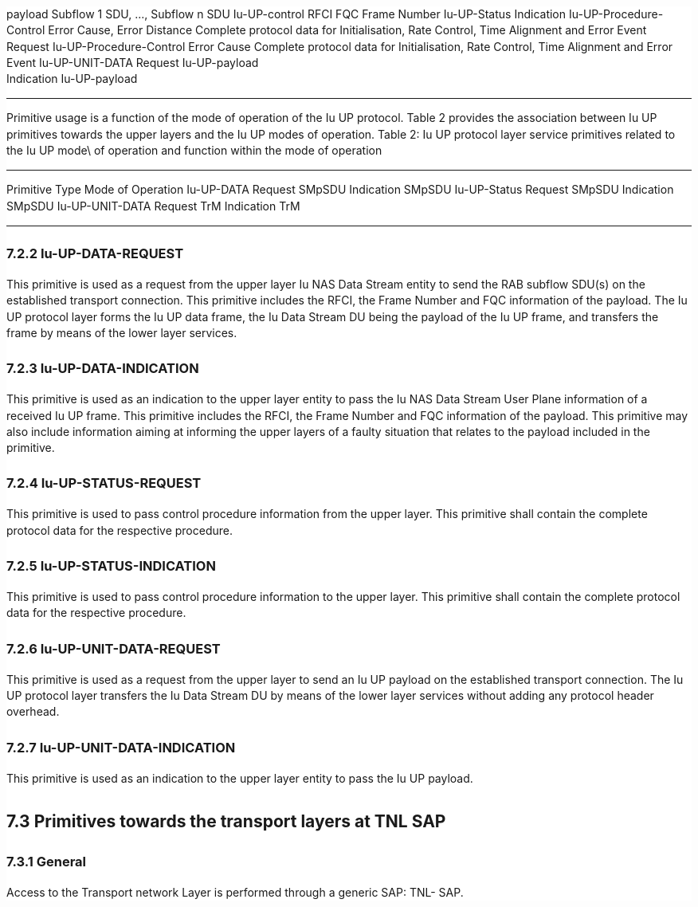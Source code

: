 payload Subflow 1 SDU, ..., Subflow n SDU Iu-UP-control RFCI FQC Frame Number
Iu-UP-Status Indication Iu-UP-Procedure-Control Error Cause, Error Distance
Complete protocol data for Initialisation, Rate Control, Time Alignment and
Error Event
                    Request      Iu-UP-Procedure-Control   Error Cause
                                                           Complete protocol data for Initialisation, Rate Control, Time Alignment and Error Event
Iu-UP-UNIT-DATA Request Iu-UP-payload  
Indication Iu-UP-payload
* * *
Primitive usage is a function of the mode of operation of the Iu UP protocol.
Table 2 provides the association between Iu UP primitives towards the upper
layers and the Iu UP modes of operation.
Table 2: Iu UP protocol layer service primitives related to the Iu UP mode\ of
operation and function within the mode of operation
* * *
Primitive Type Mode of Operation Iu-UP-DATA Request SMpSDU Indication SMpSDU
Iu-UP-Status Request SMpSDU Indication SMpSDU Iu-UP-UNIT-DATA Request TrM
Indication TrM
* * *
### 7.2.2 Iu-UP-DATA-REQUEST
This primitive is used as a request from the upper layer Iu NAS Data Stream
entity to send the RAB subflow SDU(s) on the established transport connection.
This primitive includes the RFCI, the Frame Number and FQC information of the
payload.
The Iu UP protocol layer forms the Iu UP data frame, the Iu Data Stream DU
being the payload of the Iu UP frame, and transfers the frame by means of the
lower layer services.
### 7.2.3 Iu-UP-DATA-INDICATION
This primitive is used as an indication to the upper layer entity to pass the
Iu NAS Data Stream User Plane information of a received Iu UP frame.
This primitive includes the RFCI, the Frame Number and FQC information of the
payload.
This primitive may also include information aiming at informing the upper
layers of a faulty situation that relates to the payload included in the
primitive.
### 7.2.4 Iu-UP-STATUS-REQUEST
This primitive is used to pass control procedure information from the upper
layer.
This primitive shall contain the complete protocol data for the respective
procedure.
### 7.2.5 Iu-UP-STATUS-INDICATION
This primitive is used to pass control procedure information to the upper
layer.
This primitive shall contain the complete protocol data for the respective
procedure.
### 7.2.6 Iu-UP-UNIT-DATA-REQUEST
This primitive is used as a request from the upper layer to send an Iu UP
payload on the established transport connection.
The Iu UP protocol layer transfers the Iu Data Stream DU by means of the lower
layer services without adding any protocol header overhead.
### 7.2.7 Iu-UP-UNIT-DATA-INDICATION
This primitive is used as an indication to the upper layer entity to pass the
Iu UP payload.
## 7.3 Primitives towards the transport layers at TNL SAP
### 7.3.1 General
Access to the Transport network Layer is performed through a generic SAP: TNL-
SAP.